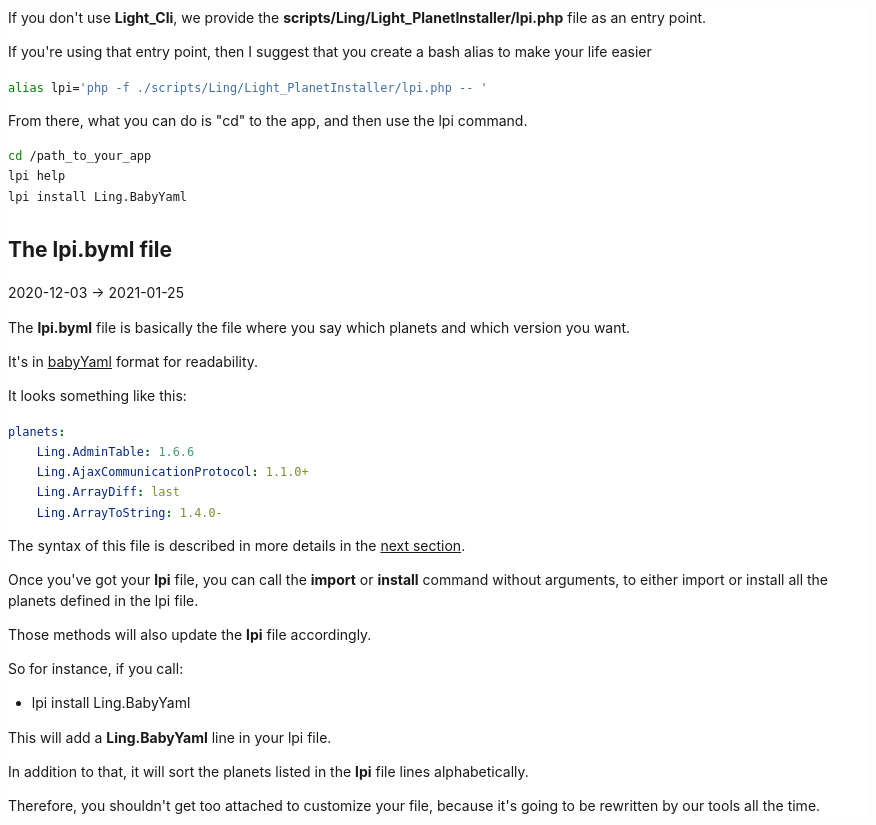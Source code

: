 

If you don't use **Light_Cli**, we provide the **scripts/Ling/Light_PlanetInstaller/lpi.php** file as an entry point.

If you're using that entry point, then I suggest that you create a bash alias to make your life easier

```bash
alias lpi='php -f ./scripts/Ling/Light_PlanetInstaller/lpi.php -- '
```

From there, what you can do is "cd" to the app, and then use the lpi command.

```bash 
cd /path_to_your_app
lpi help
lpi install Ling.BabyYaml
```




The lpi.byml file
-------------
2020-12-03 -> 2021-01-25


The **lpi.byml** file is basically the file where you say which planets and which version you want.

It's in [babyYaml](https://github.com/lingtalfi/BabyYaml) format for readability.


It looks something like this:

```yaml
planets:
    Ling.AdminTable: 1.6.6
    Ling.AjaxCommunicationProtocol: 1.1.0+
    Ling.ArrayDiff: last
    Ling.ArrayToString: 1.4.0-
```

The syntax of this file is described in more details in the [next section](#the-content-of-the-lpibyml).


Once you've got your **lpi** file, you can call the **import** or **install** command without arguments, to either import or install all the planets
defined in the lpi file.

Those methods will also update the **lpi** file accordingly.

So for instance, if you call: 

- lpi install Ling.BabyYaml 

This will add a **Ling.BabyYaml** line in your lpi file.

In addition to that, it will sort the planets listed in the **lpi** file lines alphabetically.

Therefore, you shouldn't get too attached to customize your file, because it's going to be rewritten by our tools all the time.
